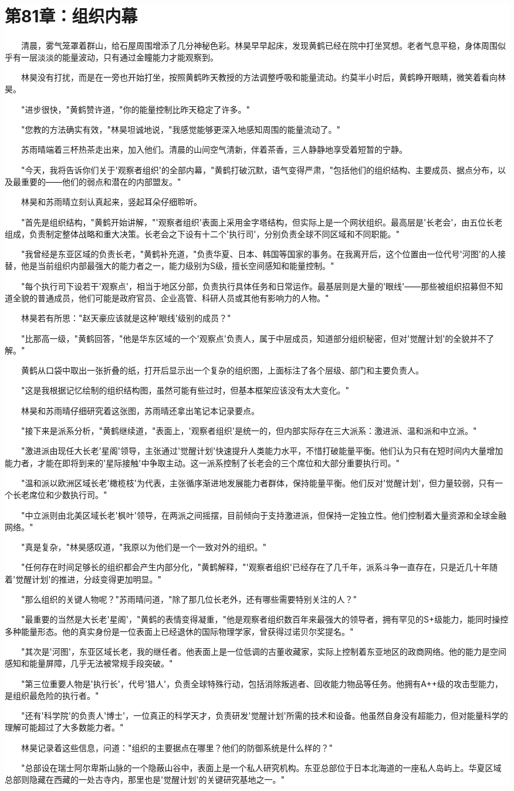 # 第81章：组织内幕

　　清晨，雾气笼罩着群山，给石屋周围增添了几分神秘色彩。林昊早早起床，发现黄鹤已经在院中打坐冥想。老者气息平稳，身体周围似乎有一层淡淡的能量波动，只有通过金瞳能力才能观察到。

　　林昊没有打扰，而是在一旁也开始打坐，按照黄鹤昨天教授的方法调整呼吸和能量流动。约莫半小时后，黄鹤睁开眼睛，微笑着看向林昊。

　　"进步很快，"黄鹤赞许道，"你的能量控制比昨天稳定了许多。"

　　"您教的方法确实有效，"林昊坦诚地说，"我感觉能够更深入地感知周围的能量流动了。"

　　苏雨晴端着三杯热茶走出来，加入他们。清晨的山间空气清新，伴着茶香，三人静静地享受着短暂的宁静。

　　"今天，我将告诉你们关于'观察者组织'的全部内幕，"黄鹤打破沉默，语气变得严肃，"包括他们的组织结构、主要成员、据点分布，以及最重要的——他们的弱点和潜在的内部盟友。"

　　林昊和苏雨晴立刻认真起来，竖起耳朵仔细聆听。

　　"首先是组织结构，"黄鹤开始讲解，"'观察者组织'表面上采用金字塔结构，但实际上是一个网状组织。最高层是'长老会'，由五位长老组成，负责制定整体战略和重大决策。长老会之下设有十二个'执行司'，分别负责全球不同区域和不同职能。"

　　"我曾经是东亚区域的负责长老，"黄鹤补充道，"负责华夏、日本、韩国等国家的事务。在我离开后，这个位置由一位代号'河图'的人接替，他是当前组织内部最强大的能力者之一，能力级别为S级，擅长空间感知和能量控制。"

　　"每个执行司下设若干'观察点'，相当于地区分部，负责执行具体任务和日常运作。最基层则是大量的'眼线'——那些被组织招募但不知道全貌的普通成员，他们可能是政府官员、企业高管、科研人员或其他有影响力的人物。"

　　林昊若有所思："赵天豪应该就是这种'眼线'级别的成员？"

　　"比那高一级，"黄鹤回答，"他是华东区域的一个'观察点'负责人，属于中层成员，知道部分组织秘密，但对'觉醒计划'的全貌并不了解。"

　　黄鹤从口袋中取出一张折叠的纸，打开后显示出一个复杂的组织图，上面标注了各个层级、部门和主要负责人。

　　"这是我根据记忆绘制的组织结构图，虽然可能有些过时，但基本框架应该没有太大变化。"

　　林昊和苏雨晴仔细研究着这张图，苏雨晴还拿出笔记本记录要点。

　　"接下来是派系分析，"黄鹤继续道，"表面上，'观察者组织'是统一的，但内部实际存在三大派系：激进派、温和派和中立派。"

　　"激进派由现任大长老'星阁'领导，主张通过'觉醒计划'快速提升人类能力水平，不惜打破能量平衡。他们认为只有在短时间内大量增加能力者，才能在即将到来的'星际接触'中争取主动。这一派系控制了长老会的三个席位和大部分重要执行司。"

　　"温和派以欧洲区域长老'橄榄枝'为代表，主张循序渐进地发展能力者群体，保持能量平衡。他们反对'觉醒计划'，但力量较弱，只有一个长老席位和少数执行司。"

　　"中立派则由北美区域长老'枫叶'领导，在两派之间摇摆，目前倾向于支持激进派，但保持一定独立性。他们控制着大量资源和全球金融网络。"

　　"真是复杂，"林昊感叹道，"我原以为他们是一个一致对外的组织。"

　　"任何存在时间足够长的组织都会产生内部分化，"黄鹤解释，"'观察者组织'已经存在了几千年，派系斗争一直存在，只是近几十年随着'觉醒计划'的推进，分歧变得更加明显。"

　　"那么组织的关键人物呢？"苏雨晴问道，"除了那几位长老外，还有哪些需要特别关注的人？"

　　"最重要的当然是大长老'星阁'，"黄鹤的表情变得凝重，"他是观察者组织数百年来最强大的领导者，拥有罕见的S+级能力，能同时操控多种能量形态。他的真实身份是一位表面上已经退休的国际物理学家，曾获得过诺贝尔奖提名。"

　　"其次是'河图'，东亚区域长老，我的继任者。他表面上是一位低调的古董收藏家，实际上控制着东亚地区的政商网络。他的能力是空间感知和能量屏障，几乎无法被常规手段突破。"

　　"第三位重要人物是'执行长'，代号'猎人'，负责全球特殊行动，包括消除叛逃者、回收能力物品等任务。他拥有A++级的攻击型能力，是组织最危险的执行者。"

　　"还有'科学院'的负责人'博士'，一位真正的科学天才，负责研发'觉醒计划'所需的技术和设备。他虽然自身没有超能力，但对能量科学的理解可能超过了大多数能力者。"

　　林昊记录着这些信息，问道："组织的主要据点在哪里？他们的防御系统是什么样的？"

　　"总部设在瑞士阿尔卑斯山脉的一个隐蔽山谷中，表面上是一个私人研究机构。东亚总部位于日本北海道的一座私人岛屿上。华夏区域总部则隐藏在西藏的一处古寺内，那里也是'觉醒计划'的关键研究基地之一。"
